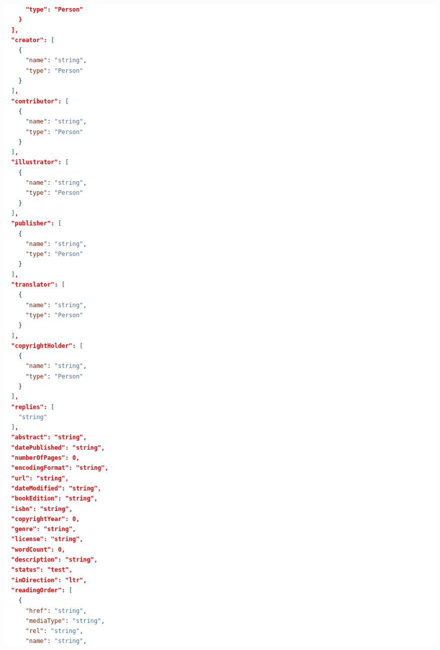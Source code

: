 ```json
      "type": "Person"
    }
  ],
  "creator": [
    {
      "name": "string",
      "type": "Person"
    }
  ],
  "contributor": [
    {
      "name": "string",
      "type": "Person"
    }
  ],
  "illustrator": [
    {
      "name": "string",
      "type": "Person"
    }
  ],
  "publisher": [
    {
      "name": "string",
      "type": "Person"
    }
  ],
  "translator": [
    {
      "name": "string",
      "type": "Person"
    }
  ],
  "copyrightHolder": [
    {
      "name": "string",
      "type": "Person"
    }
  ],
  "replies": [
    "string"
  ],
  "abstract": "string",
  "datePublished": "string",
  "numberOfPages": 0,
  "encodingFormat": "string",
  "url": "string",
  "dateModified": "string",
  "bookEdition": "string",
  "isbn": "string",
  "copyrightYear": 0,
  "genre": "string",
  "license": "string",
  "wordCount": 0,
  "description": "string",
  "status": "test",
  "inDirection": "ltr",
  "readingOrder": [
    {
      "href": "string",
      "mediaType": "string",
      "rel": "string",
      "name": "string",
```